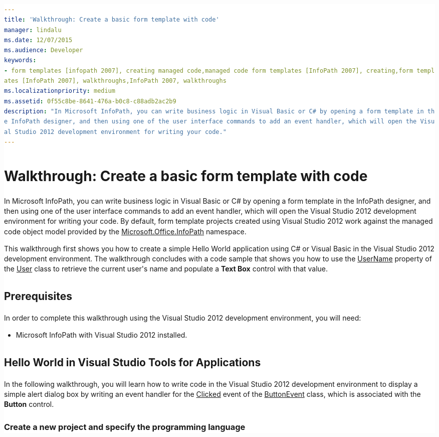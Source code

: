 ```yaml
---
title: 'Walkthrough: Create a basic form template with code'
manager: lindalu
ms.date: 12/07/2015
ms.audience: Developer
keywords:
- form templates [infopath 2007], creating managed code,managed code form templates [InfoPath 2007], creating,form templates [InfoPath 2007], walkthroughs,InfoPath 2007, walkthroughs
ms.localizationpriority: medium
ms.assetid: 0f55c8be-8641-476a-b0c8-c88adb2ac2b9
description: "In Microsoft InfoPath, you can write business logic in Visual Basic or C# by opening a form template in the InfoPath designer, and then using one of the user interface commands to add an event handler, which will open the Visual Studio 2012 development environment for writing your code."
---
```


# Walkthrough: Create a basic form template with code

In Microsoft InfoPath, you can write business logic in Visual Basic or C# by opening a form template in the InfoPath designer, and then using one of the user interface commands to add an event handler, which will open the Visual Studio 2012 development environment for writing your code. By default, form template projects created using Visual Studio 2012 work against the managed code object model provided by the [Microsoft.Office.InfoPath](https://msdn.microsoft.com/library/Microsoft.Office.InfoPath.aspx) namespace. 
  
This walkthrough first shows you how to create a simple Hello World application using C# or Visual Basic in the Visual Studio 2012 development environment. The walkthrough concludes with a code sample that shows you how to use the [UserName](https://msdn.microsoft.com/library/Microsoft.Office.InfoPath.User.UserName.aspx) property of the [User](https://msdn.microsoft.com/library/Microsoft.Office.InfoPath.User.aspx) class to retrieve the current user's name and populate a **Text Box** control with that value. 
  
## Prerequisites

In order to complete this walkthrough using the Visual Studio 2012 development environment, you will need:
  
- Microsoft InfoPath with Visual Studio 2012 installed.
    
## Hello World in Visual Studio Tools for Applications

In the following walkthrough, you will learn how to write code in the Visual Studio 2012 development environment to display a simple alert dialog box by writing an event handler for the [Clicked](https://msdn.microsoft.com/library/Microsoft.Office.InfoPath.ButtonEvent.Clicked.aspx) event of the [ButtonEvent](https://msdn.microsoft.com/library/Microsoft.Office.InfoPath.ButtonEvent.aspx) class, which is associated with the **Button** control. 
  
### Create a new project and specify the programming language

